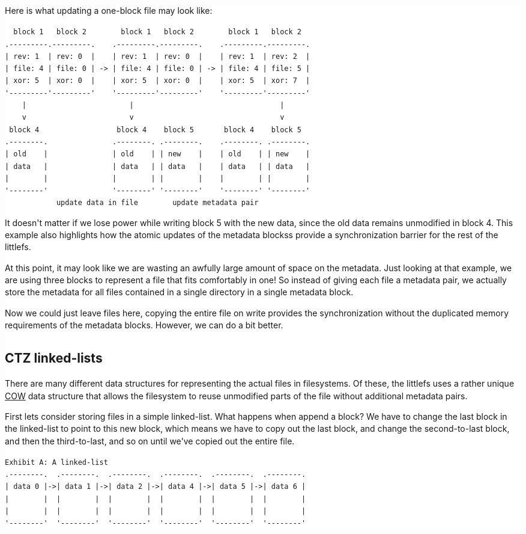 Here is what updating a one-block file may look like:
```
  block 1   block 2        block 1   block 2        block 1   block 2
.---------.---------.    .---------.---------.    .---------.---------.
| rev: 1  | rev: 0  |    | rev: 1  | rev: 0  |    | rev: 1  | rev: 2  |
| file: 4 | file: 0 | -> | file: 4 | file: 0 | -> | file: 4 | file: 5 |
| xor: 5  | xor: 0  |    | xor: 5  | xor: 0  |    | xor: 5  | xor: 7  |
'---------'---------'    '---------'---------'    '---------'---------'
    |                        |                                  |
    v                        v                                  v
 block 4                  block 4    block 5       block 4    block 5
.--------.               .--------. .--------.    .--------. .--------.
| old    |               | old    | | new    |    | old    | | new    |
| data   |               | data   | | data   |    | data   | | data   |
|        |               |        | |        |    |        | |        |
'--------'               '--------' '--------'    '--------' '--------'
            update data in file        update metadata pair
```

It doesn't matter if we lose power while writing block 5 with the new data,
since the old data remains unmodified in block 4. This example also
highlights how the atomic updates of the metadata blockss provide a
synchronization barrier for the rest of the littlefs.

At this point, it may look like we are wasting an awfully large amount
of space on the metadata. Just looking at that example, we are using
three blocks to represent a file that fits comfortably in one! So instead
of giving each file a metadata pair, we actually store the metadata for
all files contained in a single directory in a single metadata block.

Now we could just leave files here, copying the entire file on write
provides the synchronization without the duplicated memory requirements
of the metadata blocks. However, we can do a bit better.

## CTZ linked-lists

There are many different data structures for representing the actual
files in filesystems. Of these, the littlefs uses a rather unique [COW](https://upload.wikimedia.org/wikipedia/commons/0/0c/Cow_female_black_white.jpg)
data structure that allows the filesystem to reuse unmodified parts of the
file without additional metadata pairs.

First lets consider storing files in a simple linked-list. What happens when
append a block? We have to change the last block in the linked-list to point
to this new block, which means we have to copy out the last block, and change
the second-to-last block, and then the third-to-last, and so on until we've
copied out the entire file.

```
Exhibit A: A linked-list
.--------.  .--------.  .--------.  .--------.  .--------.  .--------.
| data 0 |->| data 1 |->| data 2 |->| data 4 |->| data 5 |->| data 6 |
|        |  |        |  |        |  |        |  |        |  |        |
|        |  |        |  |        |  |        |  |        |  |        |
'--------'  '--------'  '--------'  '--------'  '--------'  '--------'
```
